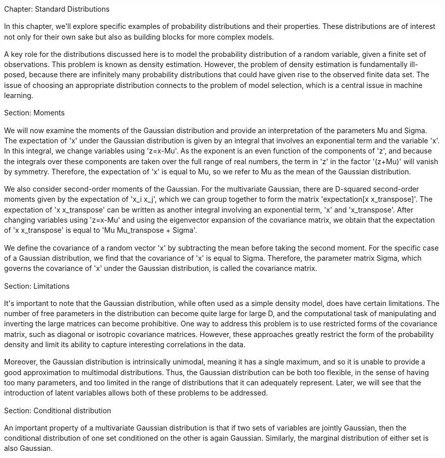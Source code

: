 Chapter: Standard Distributions

In this chapter, we'll explore specific examples of probability distributions and their properties. These distributions are of interest not only for their own sake but also as building blocks for more complex models. 

A key role for the distributions discussed here is to model the probability distribution of a random variable, given a finite set of observations. This problem is known as density estimation. However, the problem of density estimation is fundamentally ill-posed, because there are infinitely many probability distributions that could have given rise to the observed finite data set. The issue of choosing an appropriate distribution connects to the problem of model selection, which is a central issue in machine learning.

Section: Moments

We will now examine the moments of the Gaussian distribution and provide an interpretation of the parameters Mu and Sigma. The expectation of 'x' under the Gaussian distribution is given by an integral that involves an exponential term and the variable 'x'. In this integral, we change variables using 'z=x-Mu'. As the exponent is an even function of the components of 'z', and because the integrals over these components are taken over the full range of real numbers, the term in 'z' in the factor '(z+Mu)' will vanish by symmetry. Therefore, the expectation of 'x' is equal to Mu, so we refer to Mu as the mean of the Gaussian distribution.

We also consider second-order moments of the Gaussian. For the multivariate Gaussian, there are D-squared second-order moments given by the expectation of 'x_i x_j', which we can group together to form the matrix 'expectation[x x_transpose]'. The expectation of 'x x_transpose' can be written as another integral involving an exponential term, 'x' and 'x_transpose'. After changing variables using 'z=x-Mu' and using the eigenvector expansion of the covariance matrix, we obtain that the expectation of 'x x_transpose' is equal to 'Mu Mu_transpose + Sigma'.

We define the covariance of a random vector 'x' by subtracting the mean before taking the second moment. For the specific case of a Gaussian distribution, we find that the covariance of 'x' is equal to Sigma. Therefore, the parameter matrix Sigma, which governs the covariance of 'x' under the Gaussian distribution, is called the covariance matrix.

Section: Limitations

It's important to note that the Gaussian distribution, while often used as a simple density model, does have certain limitations. The number of free parameters in the distribution can become quite large for large D, and the computational task of manipulating and inverting the large matrices can become prohibitive. One way to address this problem is to use restricted forms of the covariance matrix, such as diagonal or isotropic covariance matrices. However, these approaches greatly restrict the form of the probability density and limit its ability to capture interesting correlations in the data.

Moreover, the Gaussian distribution is intrinsically unimodal, meaning it has a single maximum, and so it is unable to provide a good approximation to multimodal distributions. Thus, the Gaussian distribution can be both too flexible, in the sense of having too many parameters, and too limited in the range of distributions that it can adequately represent. Later, we will see that the introduction of latent variables allows both of these problems to be addressed. 

Section: Conditional distribution

An important property of a multivariate Gaussian distribution is that if two sets of variables are jointly Gaussian, then the conditional distribution of one set conditioned on the other is again Gaussian. Similarly, the marginal distribution of either set is also Gaussian.
